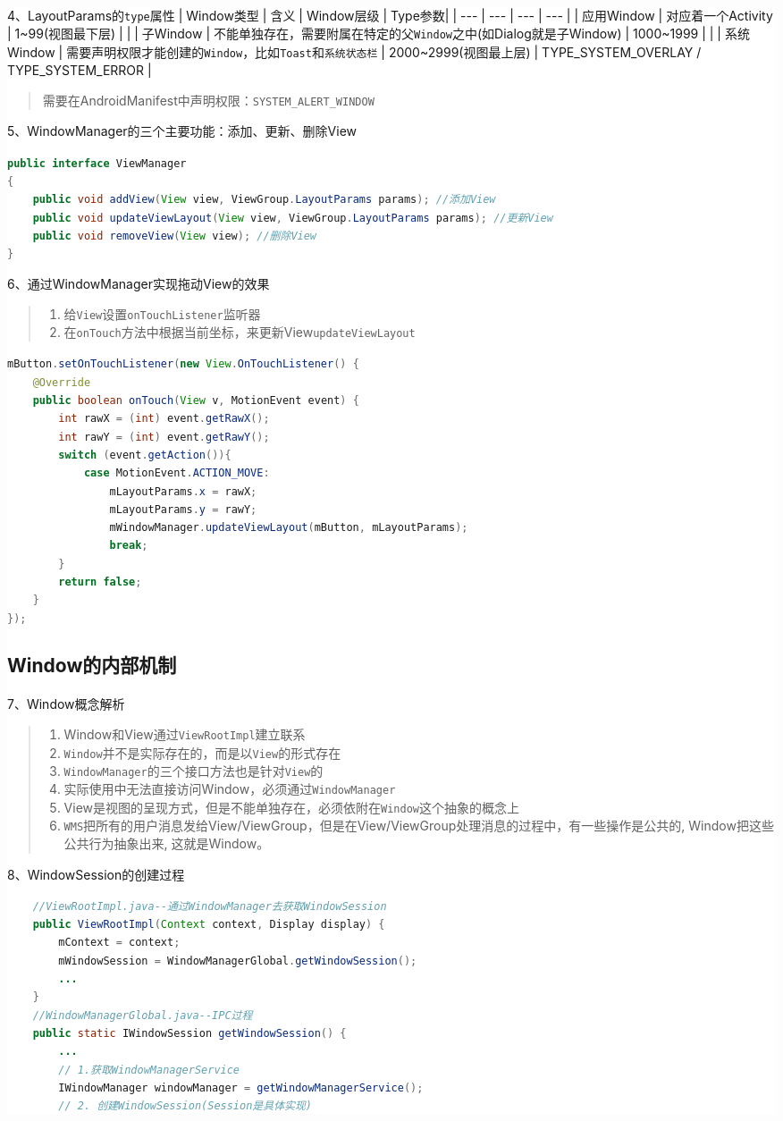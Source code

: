 4、LayoutParams的`type`属性
| Window类型 | 含义  | Window层级 | Type参数|
| --- | --- | --- | --- |
| 应用Window | 对应着一个Activity                                                 | 1~99(视图最下层)      |                                         |
| 子Window   | 不能单独存在，需要附属在特定的父`Window`之中(如Dialog就是子Window) | 1000~1999             |                                         |
| 系统Window | 需要声明权限才能创建的`Window`，比如`Toast`和`系统状态栏`          | 2000~2999(视图最上层) | TYPE_SYSTEM_OVERLAY / TYPE_SYSTEM_ERROR |
>需要在AndroidManifest中声明权限：`SYSTEM_ALERT_WINDOW`

5、WindowManager的三个主要功能：添加、更新、删除View
```java
public interface ViewManager
{
    public void addView(View view, ViewGroup.LayoutParams params); //添加View
    public void updateViewLayout(View view, ViewGroup.LayoutParams params); //更新View
    public void removeView(View view); //删除View
}
```

6、通过WindowManager实现拖动View的效果
>1. 给`View`设置`onTouchListener`监听器
> 2. 在`onTouch`方法中根据当前坐标，来更新View`updateViewLayout`
```java
mButton.setOnTouchListener(new View.OnTouchListener() {
    @Override
    public boolean onTouch(View v, MotionEvent event) {
        int rawX = (int) event.getRawX();
        int rawY = (int) event.getRawY();
        switch (event.getAction()){
            case MotionEvent.ACTION_MOVE:
                mLayoutParams.x = rawX;
                mLayoutParams.y = rawY;
                mWindowManager.updateViewLayout(mButton, mLayoutParams);
                break;
        }
        return false;
    }
});
```

## Window的内部机制
7、Window概念解析
> 1. Window和View通过`ViewRootImpl`建立联系
> 2. `Window`并不是实际存在的，而是以`View`的形式存在
> 3. `WindowManager`的三个接口方法也是针对`View`的
> 4. 实际使用中无法直接访问Window，必须通过`WindowManager`
> 5. View是视图的呈现方式，但是不能单独存在，必须依附在`Window`这个抽象的概念上
> 6. `WMS`把所有的用户消息发给View/ViewGroup，但是在View/ViewGroup处理消息的过程中，有一些操作是公共的, Window把这些公共行为抽象出来, 这就是Window。

8、WindowSession的创建过程
```java
    //ViewRootImpl.java--通过WindowManager去获取WindowSession
    public ViewRootImpl(Context context, Display display) {
        mContext = context;
        mWindowSession = WindowManagerGlobal.getWindowSession();
        ...
    }
    //WindowManagerGlobal.java--IPC过程
    public static IWindowSession getWindowSession() {
        ...
        // 1.获取WindowManagerService
        IWindowManager windowManager = getWindowManagerService();
        // 2. 创建WindowSession(Session是具体实现)
```